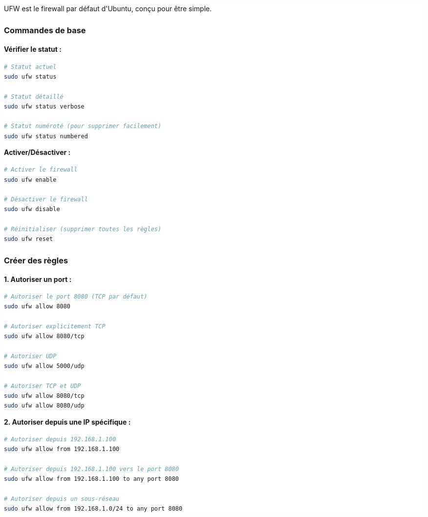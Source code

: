 UFW est le firewall par défaut d'Ubuntu, conçu pour être simple.

### Commandes de base

**Vérifier le statut :**

```bash
# Statut actuel
sudo ufw status

# Statut détaillé
sudo ufw status verbose

# Statut numéroté (pour supprimer facilement)
sudo ufw status numbered
```

**Activer/Désactiver :**

```bash
# Activer le firewall
sudo ufw enable

# Désactiver le firewall
sudo ufw disable

# Réinitialiser (supprimer toutes les règles)
sudo ufw reset
```

### Créer des règles

**1. Autoriser un port :**

```bash
# Autoriser le port 8080 (TCP par défaut)
sudo ufw allow 8080

# Autoriser explicitement TCP
sudo ufw allow 8080/tcp

# Autoriser UDP
sudo ufw allow 5000/udp

# Autoriser TCP et UDP
sudo ufw allow 8080/tcp
sudo ufw allow 8080/udp
```

**2. Autoriser depuis une IP spécifique :**

```bash
# Autoriser depuis 192.168.1.100
sudo ufw allow from 192.168.1.100

# Autoriser depuis 192.168.1.100 vers le port 8080
sudo ufw allow from 192.168.1.100 to any port 8080

# Autoriser depuis un sous-réseau
sudo ufw allow from 192.168.1.0/24 to any port 8080
```
